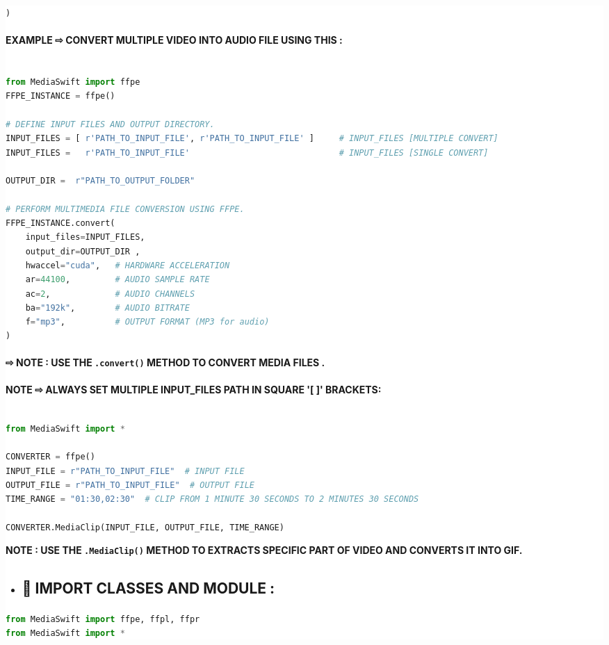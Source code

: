```python
)
```
#### EXAMPLE ⇨ CONVERT MULTIPLE VIDEO INTO AUDIO FILE USING THIS : 

```python

from MediaSwift import ffpe
FFPE_INSTANCE = ffpe()

# DEFINE INPUT FILES AND OUTPUT DIRECTORY.
INPUT_FILES = [ r'PATH_TO_INPUT_FILE', r'PATH_TO_INPUT_FILE' ]     # INPUT_FILES [MULTIPLE CONVERT]
INPUT_FILES =   r'PATH_TO_INPUT_FILE'                              # INPUT_FILES [SINGLE CONVERT]

OUTPUT_DIR =  r"PATH_TO_OUTPUT_FOLDER"

# PERFORM MULTIMEDIA FILE CONVERSION USING FFPE.
FFPE_INSTANCE.convert(
    input_files=INPUT_FILES,
    output_dir=OUTPUT_DIR ,
    hwaccel="cuda",   # HARDWARE ACCELERATION
    ar=44100,         # AUDIO SAMPLE RATE
    ac=2,             # AUDIO CHANNELS
    ba="192k",        # AUDIO BITRATE
    f="mp3",          # OUTPUT FORMAT (MP3 for audio)
)

```
#### ⇨ NOTE : USE THE `.convert()` METHOD TO CONVERT MEDIA FILES .

**NOTE ⇨  ALWAYS SET MULTIPLE INPUT_FILES PATH IN SQUARE '[ ]' BRACKETS:**


```python

from MediaSwift import *

CONVERTER = ffpe()
INPUT_FILE = r"PATH_TO_INPUT_FILE"  # INPUT FILE
OUTPUT_FILE = r"PATH_TO_INPUT_FILE"  # OUTPUT FILE
TIME_RANGE = "01:30,02:30"  # CLIP FROM 1 MINUTE 30 SECONDS TO 2 MINUTES 30 SECONDS 

CONVERTER.MediaClip(INPUT_FILE, OUTPUT_FILE, TIME_RANGE)

```

**NOTE : USE THE `.MediaClip()` METHOD TO EXTRACTS SPECIFIC PART OF VIDEO AND CONVERTS IT INTO GIF.**


- ## 🔎 IMPORT CLASSES AND MODULE :
```python
from MediaSwift import ffpe, ffpl, ffpr
from MediaSwift import *
```
